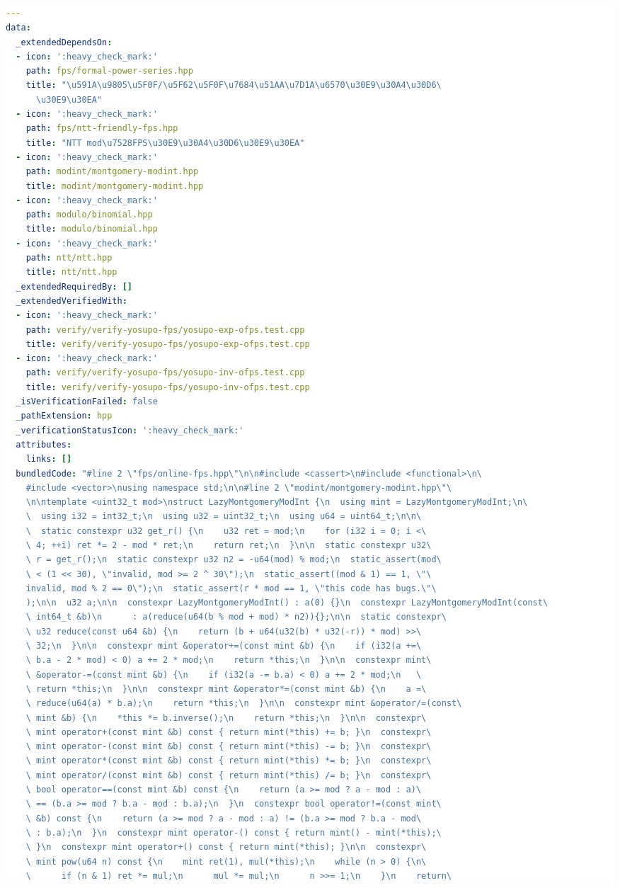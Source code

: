 ```yaml
---
data:
  _extendedDependsOn:
  - icon: ':heavy_check_mark:'
    path: fps/formal-power-series.hpp
    title: "\u591A\u9805\u5F0F/\u5F62\u5F0F\u7684\u51AA\u7D1A\u6570\u30E9\u30A4\u30D6\
      \u30E9\u30EA"
  - icon: ':heavy_check_mark:'
    path: fps/ntt-friendly-fps.hpp
    title: "NTT mod\u7528FPS\u30E9\u30A4\u30D6\u30E9\u30EA"
  - icon: ':heavy_check_mark:'
    path: modint/montgomery-modint.hpp
    title: modint/montgomery-modint.hpp
  - icon: ':heavy_check_mark:'
    path: modulo/binomial.hpp
    title: modulo/binomial.hpp
  - icon: ':heavy_check_mark:'
    path: ntt/ntt.hpp
    title: ntt/ntt.hpp
  _extendedRequiredBy: []
  _extendedVerifiedWith:
  - icon: ':heavy_check_mark:'
    path: verify/verify-yosupo-fps/yosupo-exp-ofps.test.cpp
    title: verify/verify-yosupo-fps/yosupo-exp-ofps.test.cpp
  - icon: ':heavy_check_mark:'
    path: verify/verify-yosupo-fps/yosupo-inv-ofps.test.cpp
    title: verify/verify-yosupo-fps/yosupo-inv-ofps.test.cpp
  _isVerificationFailed: false
  _pathExtension: hpp
  _verificationStatusIcon: ':heavy_check_mark:'
  attributes:
    links: []
  bundledCode: "#line 2 \"fps/online-fps.hpp\"\n\n#include <cassert>\n#include <functional>\n\
    #include <vector>\nusing namespace std;\n\n#line 2 \"modint/montgomery-modint.hpp\"\
    \n\ntemplate <uint32_t mod>\nstruct LazyMontgomeryModInt {\n  using mint = LazyMontgomeryModInt;\n\
    \  using i32 = int32_t;\n  using u32 = uint32_t;\n  using u64 = uint64_t;\n\n\
    \  static constexpr u32 get_r() {\n    u32 ret = mod;\n    for (i32 i = 0; i <\
    \ 4; ++i) ret *= 2 - mod * ret;\n    return ret;\n  }\n\n  static constexpr u32\
    \ r = get_r();\n  static constexpr u32 n2 = -u64(mod) % mod;\n  static_assert(mod\
    \ < (1 << 30), \"invalid, mod >= 2 ^ 30\");\n  static_assert((mod & 1) == 1, \"\
    invalid, mod % 2 == 0\");\n  static_assert(r * mod == 1, \"this code has bugs.\"\
    );\n\n  u32 a;\n\n  constexpr LazyMontgomeryModInt() : a(0) {}\n  constexpr LazyMontgomeryModInt(const\
    \ int64_t &b)\n      : a(reduce(u64(b % mod + mod) * n2)){};\n\n  static constexpr\
    \ u32 reduce(const u64 &b) {\n    return (b + u64(u32(b) * u32(-r)) * mod) >>\
    \ 32;\n  }\n\n  constexpr mint &operator+=(const mint &b) {\n    if (i32(a +=\
    \ b.a - 2 * mod) < 0) a += 2 * mod;\n    return *this;\n  }\n\n  constexpr mint\
    \ &operator-=(const mint &b) {\n    if (i32(a -= b.a) < 0) a += 2 * mod;\n   \
    \ return *this;\n  }\n\n  constexpr mint &operator*=(const mint &b) {\n    a =\
    \ reduce(u64(a) * b.a);\n    return *this;\n  }\n\n  constexpr mint &operator/=(const\
    \ mint &b) {\n    *this *= b.inverse();\n    return *this;\n  }\n\n  constexpr\
    \ mint operator+(const mint &b) const { return mint(*this) += b; }\n  constexpr\
    \ mint operator-(const mint &b) const { return mint(*this) -= b; }\n  constexpr\
    \ mint operator*(const mint &b) const { return mint(*this) *= b; }\n  constexpr\
    \ mint operator/(const mint &b) const { return mint(*this) /= b; }\n  constexpr\
    \ bool operator==(const mint &b) const {\n    return (a >= mod ? a - mod : a)\
    \ == (b.a >= mod ? b.a - mod : b.a);\n  }\n  constexpr bool operator!=(const mint\
    \ &b) const {\n    return (a >= mod ? a - mod : a) != (b.a >= mod ? b.a - mod\
    \ : b.a);\n  }\n  constexpr mint operator-() const { return mint() - mint(*this);\
    \ }\n  constexpr mint operator+() const { return mint(*this); }\n\n  constexpr\
    \ mint pow(u64 n) const {\n    mint ret(1), mul(*this);\n    while (n > 0) {\n\
    \      if (n & 1) ret *= mul;\n      mul *= mul;\n      n >>= 1;\n    }\n    return\
```